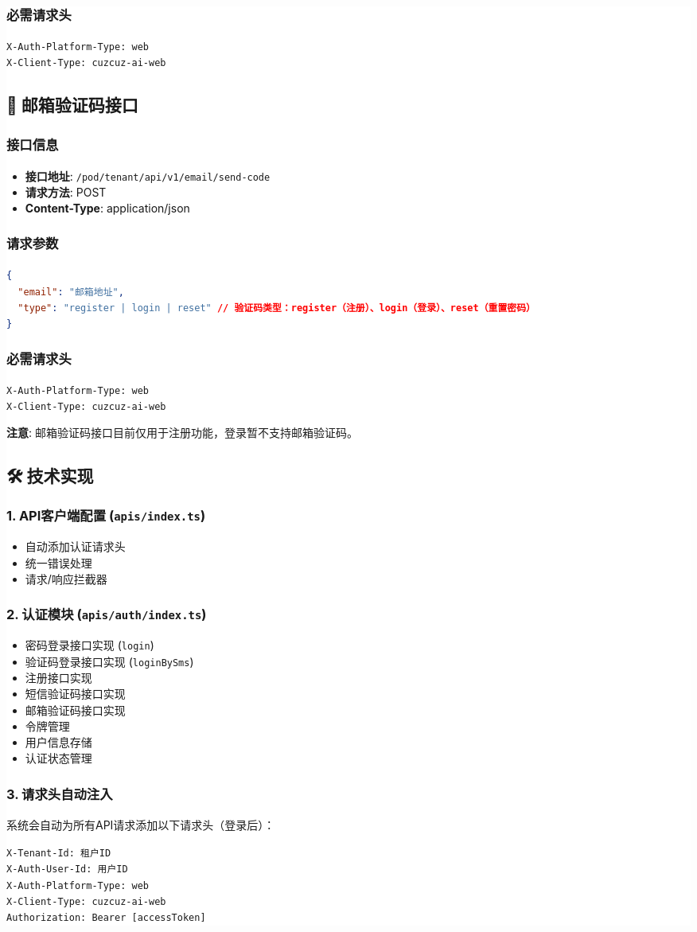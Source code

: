 ### 必需请求头
```http
X-Auth-Platform-Type: web
X-Client-Type: cuzcuz-ai-web
```

## 📧 邮箱验证码接口

### 接口信息
- **接口地址**: `/pod/tenant/api/v1/email/send-code`
- **请求方法**: POST
- **Content-Type**: application/json

### 请求参数
```json
{
  "email": "邮箱地址",
  "type": "register | login | reset" // 验证码类型：register（注册）、login（登录）、reset（重置密码）
}
```

### 必需请求头
```http
X-Auth-Platform-Type: web
X-Client-Type: cuzcuz-ai-web
```

**注意**: 邮箱验证码接口目前仅用于注册功能，登录暂不支持邮箱验证码。

## 🛠 技术实现

### 1. API客户端配置 (`apis/index.ts`)
- 自动添加认证请求头
- 统一错误处理
- 请求/响应拦截器

### 2. 认证模块 (`apis/auth/index.ts`)
- 密码登录接口实现 (`login`)
- 验证码登录接口实现 (`loginBySms`)
- 注册接口实现
- 短信验证码接口实现
- 邮箱验证码接口实现
- 令牌管理
- 用户信息存储
- 认证状态管理

### 3. 请求头自动注入
系统会自动为所有API请求添加以下请求头（登录后）：
```http
X-Tenant-Id: 租户ID
X-Auth-User-Id: 用户ID
X-Auth-Platform-Type: web
X-Client-Type: cuzcuz-ai-web
Authorization: Bearer [accessToken]
```
